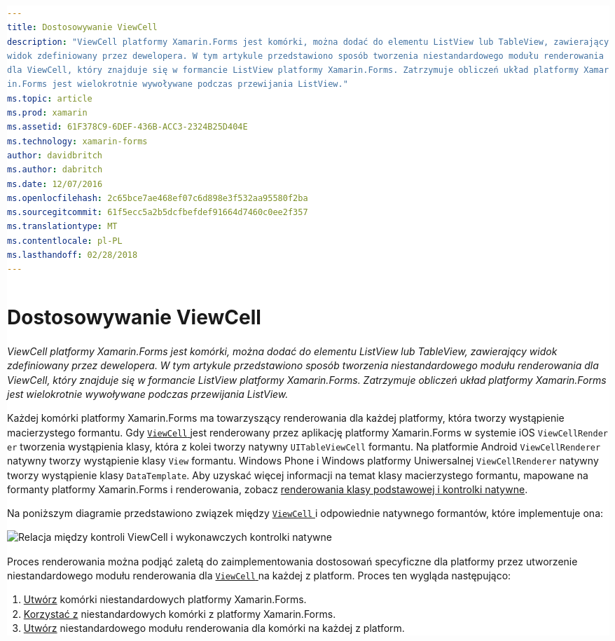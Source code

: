```yaml
---
title: Dostosowywanie ViewCell
description: "ViewCell platformy Xamarin.Forms jest komórki, można dodać do elementu ListView lub TableView, zawierający widok zdefiniowany przez dewelopera. W tym artykule przedstawiono sposób tworzenia niestandardowego modułu renderowania dla ViewCell, który znajduje się w formancie ListView platformy Xamarin.Forms. Zatrzymuje obliczeń układ platformy Xamarin.Forms jest wielokrotnie wywoływane podczas przewijania ListView."
ms.topic: article
ms.prod: xamarin
ms.assetid: 61F378C9-6DEF-436B-ACC3-2324B25D404E
ms.technology: xamarin-forms
author: davidbritch
ms.author: dabritch
ms.date: 12/07/2016
ms.openlocfilehash: 2c65bce7ae468ef07c6d898e3f532aa95580f2ba
ms.sourcegitcommit: 61f5ecc5a2b5dcfbefdef91664d7460c0ee2f357
ms.translationtype: MT
ms.contentlocale: pl-PL
ms.lasthandoff: 02/28/2018
---
```

# <a name="customizing-a-viewcell"></a>Dostosowywanie ViewCell

_ViewCell platformy Xamarin.Forms jest komórki, można dodać do elementu ListView lub TableView, zawierający widok zdefiniowany przez dewelopera. W tym artykule przedstawiono sposób tworzenia niestandardowego modułu renderowania dla ViewCell, który znajduje się w formancie ListView platformy Xamarin.Forms. Zatrzymuje obliczeń układ platformy Xamarin.Forms jest wielokrotnie wywoływane podczas przewijania ListView._

Każdej komórki platformy Xamarin.Forms ma towarzyszący renderowania dla każdej platformy, która tworzy wystąpienie macierzystego formantu. Gdy [ `ViewCell` ](https://developer.xamarin.com/api/type/Xamarin.Forms.ViewCell/) jest renderowany przez aplikację platformy Xamarin.Forms w systemie iOS `ViewCellRenderer` tworzenia wystąpienia klasy, która z kolei tworzy natywny `UITableViewCell` formantu. Na platformie Android `ViewCellRenderer` natywny tworzy wystąpienie klasy `View` formantu. Windows Phone i Windows platformy Uniwersalnej `ViewCellRenderer` natywny tworzy wystąpienie klasy `DataTemplate`. Aby uzyskać więcej informacji na temat klasy macierzystego formantu, mapowane na formanty platformy Xamarin.Forms i renderowania, zobacz [renderowania klasy podstawowej i kontrolki natywne](~/xamarin-forms/app-fundamentals/custom-renderer/renderers.md).

Na poniższym diagramie przedstawiono związek między [ `ViewCell` ](https://developer.xamarin.com/api/type/Xamarin.Forms.ViewCell/) i odpowiednie natywnego formantów, które implementuje ona:

![](viewcell-images/viewcell-classes.png "Relacja między kontroli ViewCell i wykonawczych kontrolki natywne")

Proces renderowania można podjąć zaletą do zaimplementowania dostosowań specyficzne dla platformy przez utworzenie niestandardowego modułu renderowania dla [ `ViewCell` ](https://developer.xamarin.com/api/type/Xamarin.Forms.ViewCell/) na każdej z platform. Proces ten wygląda następująco:

1. [Utwórz](#Creating_the_Custom_Cell) komórki niestandardowych platformy Xamarin.Forms.
1. [Korzystać z](#Consuming_the_Custom_Cell) niestandardowych komórki z platformy Xamarin.Forms.
1. [Utwórz](#Creating_the_Custom_Renderer_on_each_Platform) niestandardowego modułu renderowania dla komórki na każdej z platform.
